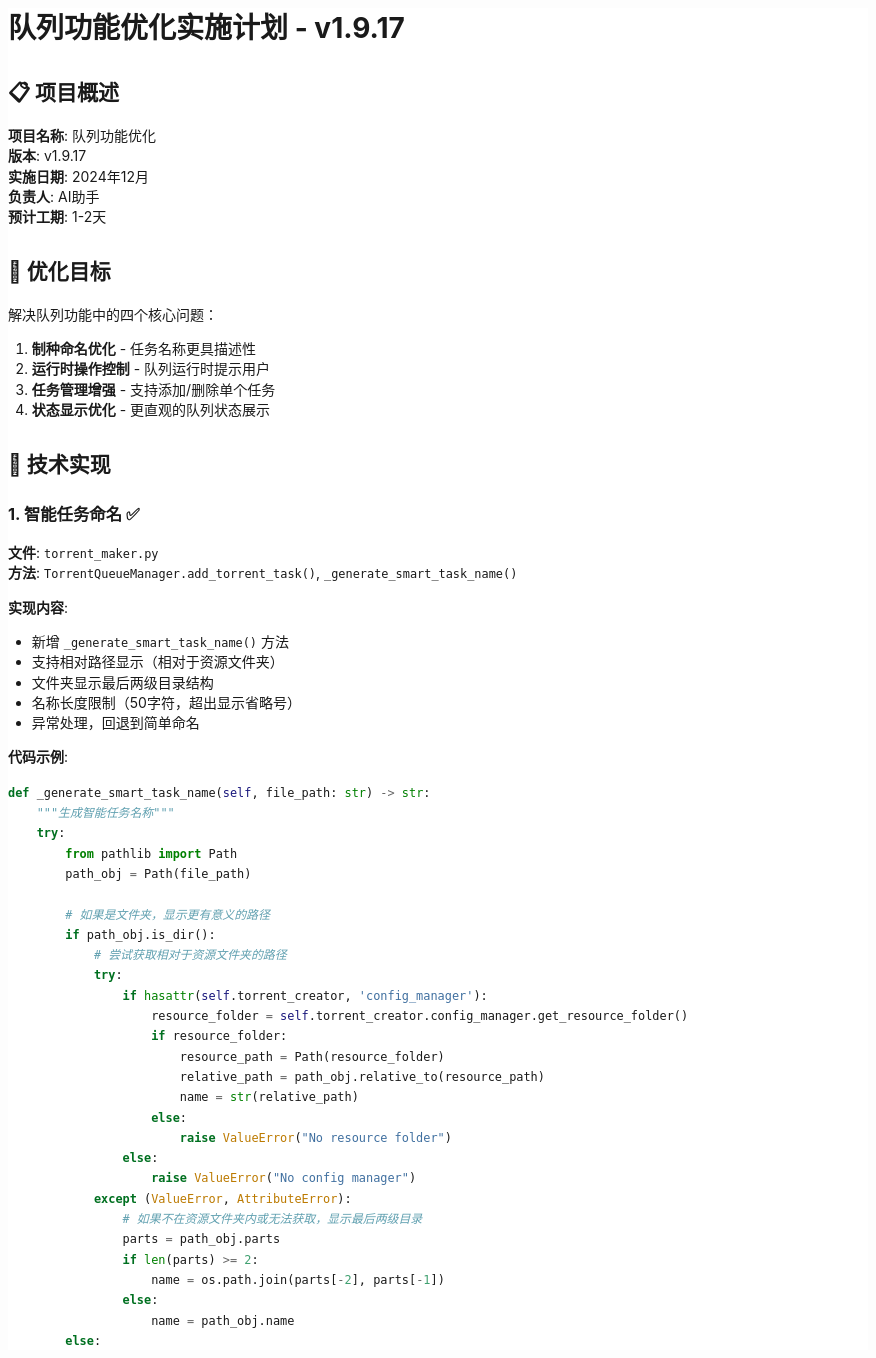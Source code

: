 # 队列功能优化实施计划 - v1.9.17

## 📋 项目概述

**项目名称**: 队列功能优化  
**版本**: v1.9.17  
**实施日期**: 2024年12月  
**负责人**: AI助手  
**预计工期**: 1-2天  

## 🎯 优化目标

解决队列功能中的四个核心问题：
1. **制种命名优化** - 任务名称更具描述性
2. **运行时操作控制** - 队列运行时提示用户
3. **任务管理增强** - 支持添加/删除单个任务
4. **状态显示优化** - 更直观的队列状态展示

## 🔧 技术实现

### 1. 智能任务命名 ✅

**文件**: `torrent_maker.py`  
**方法**: `TorrentQueueManager.add_torrent_task()`, `_generate_smart_task_name()`

**实现内容**:
- 新增 `_generate_smart_task_name()` 方法
- 支持相对路径显示（相对于资源文件夹）
- 文件夹显示最后两级目录结构
- 名称长度限制（50字符，超出显示省略号）
- 异常处理，回退到简单命名

**代码示例**:
```python
def _generate_smart_task_name(self, file_path: str) -> str:
    """生成智能任务名称"""
    try:
        from pathlib import Path
        path_obj = Path(file_path)
        
        # 如果是文件夹，显示更有意义的路径
        if path_obj.is_dir():
            # 尝试获取相对于资源文件夹的路径
            try:
                if hasattr(self.torrent_creator, 'config_manager'):
                    resource_folder = self.torrent_creator.config_manager.get_resource_folder()
                    if resource_folder:
                        resource_path = Path(resource_folder)
                        relative_path = path_obj.relative_to(resource_path)
                        name = str(relative_path)
                    else:
                        raise ValueError("No resource folder")
                else:
                    raise ValueError("No config manager")
            except (ValueError, AttributeError):
                # 如果不在资源文件夹内或无法获取，显示最后两级目录
                parts = path_obj.parts
                if len(parts) >= 2:
                    name = os.path.join(parts[-2], parts[-1])
                else:
                    name = path_obj.name
        else:
```